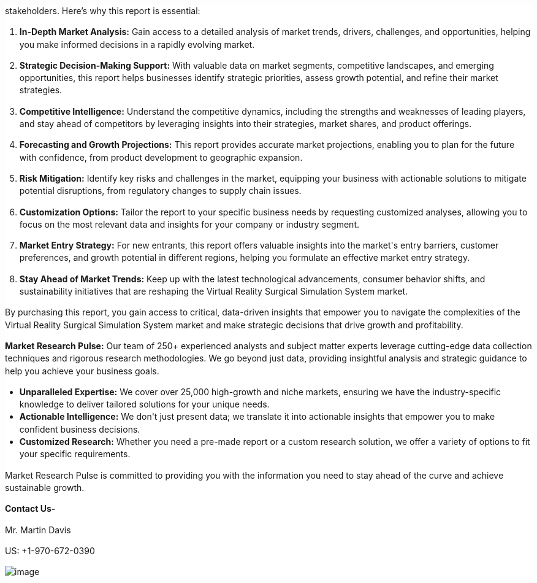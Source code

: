 stakeholders. Here&rsquo;s why this report is essential:</p><ol><li><p><strong>In-Depth Market Analysis:</strong> Gain access to a detailed analysis of market trends, drivers, challenges, and opportunities, helping you make informed decisions in a rapidly evolving market.</p></li><li><p><strong>Strategic Decision-Making Support:</strong> With valuable data on market segments, competitive landscapes, and emerging opportunities, this report helps businesses identify strategic priorities, assess growth potential, and refine their market strategies.</p></li><li><p><strong>Competitive Intelligence:</strong> Understand the competitive dynamics, including the strengths and weaknesses of leading players, and stay ahead of competitors by leveraging insights into their strategies, market shares, and product offerings.</p></li><li><p><strong>Forecasting and Growth Projections:</strong> This report provides accurate market projections, enabling you to plan for the future with confidence, from product development to geographic expansion.</p></li><li><p><strong>Risk Mitigation:</strong> Identify key risks and challenges in the market, equipping your business with actionable solutions to mitigate potential disruptions, from regulatory changes to supply chain issues.</p></li><li><p><strong>Customization Options:</strong> Tailor the report to your specific business needs by requesting customized analyses, allowing you to focus on the most relevant data and insights for your company or industry segment.</p></li><li><p><strong>Market Entry Strategy:</strong> For new entrants, this report offers valuable insights into the market's entry barriers, customer preferences, and growth potential in different regions, helping you formulate an effective market entry strategy.</p></li><li><p><strong>Stay Ahead of Market Trends:</strong> Keep up with the latest technological advancements, consumer behavior shifts, and sustainability initiatives that are reshaping the Virtual Reality Surgical Simulation System market.</p></li></ol><p>By purchasing this report, you gain access to critical, data-driven insights that empower you to navigate the complexities of the Virtual Reality Surgical Simulation System market and make strategic decisions that drive growth and profitability.</p><p><strong>Market Research Pulse:</strong>&nbsp;Our team of 250+ experienced analysts and subject matter experts leverage cutting-edge data collection techniques and rigorous research methodologies. We go beyond just data, providing insightful analysis and strategic guidance to help you achieve your business goals.</p><ul><li><strong>Unparalleled Expertise:</strong>&nbsp;We cover over 25,000 high-growth and niche markets, ensuring we have the industry-specific knowledge to deliver tailored solutions for your unique needs.</li><li><strong>Actionable Intelligence:</strong>&nbsp;We don't just present data; we translate it into actionable insights that empower you to make confident business decisions.</li><li><strong>Customized Research:</strong>&nbsp;Whether you need a pre-made report or a custom research solution, we offer a variety of options to fit your specific requirements.</li></ul><p>Market Research Pulse is committed to providing you with the information you need to stay ahead of the curve and achieve sustainable growth.</p><p><strong>Contact Us-</strong></p><p>Mr. Martin Davis</p><p>US: +1-970-672-0390</p>
![image](https://github.com/user-attachments/assets/d3b84699-3df0-40bf-a648-79b66c83bc3b)
